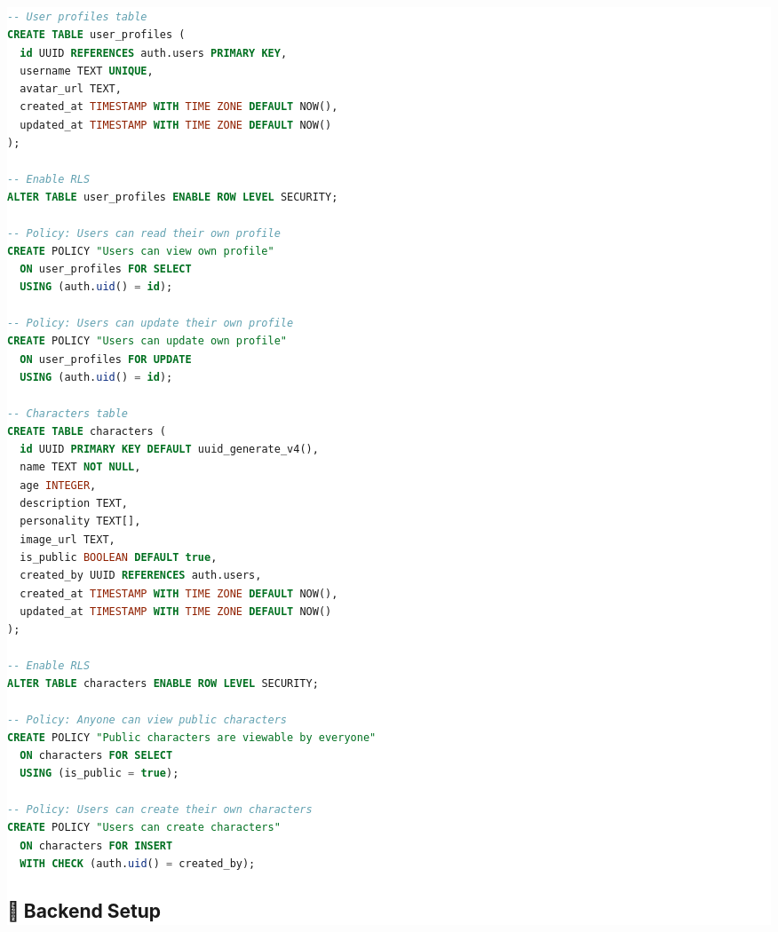 ```sql
-- User profiles table
CREATE TABLE user_profiles (
  id UUID REFERENCES auth.users PRIMARY KEY,
  username TEXT UNIQUE,
  avatar_url TEXT,
  created_at TIMESTAMP WITH TIME ZONE DEFAULT NOW(),
  updated_at TIMESTAMP WITH TIME ZONE DEFAULT NOW()
);

-- Enable RLS
ALTER TABLE user_profiles ENABLE ROW LEVEL SECURITY;

-- Policy: Users can read their own profile
CREATE POLICY "Users can view own profile"
  ON user_profiles FOR SELECT
  USING (auth.uid() = id);

-- Policy: Users can update their own profile
CREATE POLICY "Users can update own profile"
  ON user_profiles FOR UPDATE
  USING (auth.uid() = id);

-- Characters table
CREATE TABLE characters (
  id UUID PRIMARY KEY DEFAULT uuid_generate_v4(),
  name TEXT NOT NULL,
  age INTEGER,
  description TEXT,
  personality TEXT[],
  image_url TEXT,
  is_public BOOLEAN DEFAULT true,
  created_by UUID REFERENCES auth.users,
  created_at TIMESTAMP WITH TIME ZONE DEFAULT NOW(),
  updated_at TIMESTAMP WITH TIME ZONE DEFAULT NOW()
);

-- Enable RLS
ALTER TABLE characters ENABLE ROW LEVEL SECURITY;

-- Policy: Anyone can view public characters
CREATE POLICY "Public characters are viewable by everyone"
  ON characters FOR SELECT
  USING (is_public = true);

-- Policy: Users can create their own characters
CREATE POLICY "Users can create characters"
  ON characters FOR INSERT
  WITH CHECK (auth.uid() = created_by);
```

## 🚀 Backend Setup

